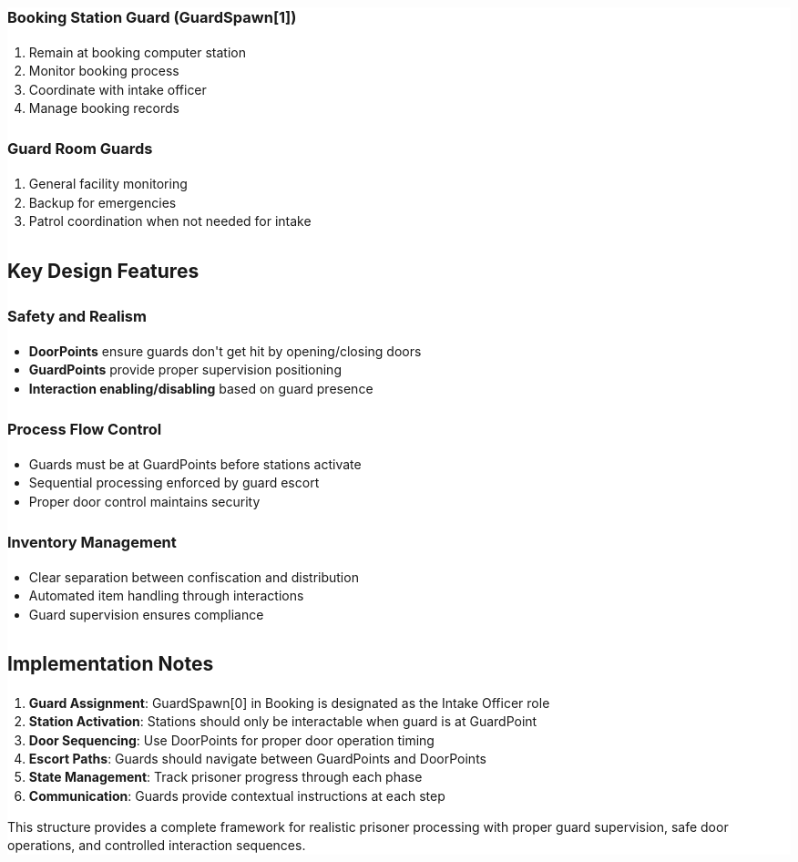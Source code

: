 ### Booking Station Guard (GuardSpawn[1])
1. Remain at booking computer station
2. Monitor booking process
3. Coordinate with intake officer
4. Manage booking records

### Guard Room Guards
1. General facility monitoring
2. Backup for emergencies
3. Patrol coordination when not needed for intake

## Key Design Features

### Safety and Realism
- **DoorPoints** ensure guards don't get hit by opening/closing doors
- **GuardPoints** provide proper supervision positioning
- **Interaction enabling/disabling** based on guard presence

### Process Flow Control
- Guards must be at GuardPoints before stations activate
- Sequential processing enforced by guard escort
- Proper door control maintains security

### Inventory Management
- Clear separation between confiscation and distribution
- Automated item handling through interactions
- Guard supervision ensures compliance

## Implementation Notes

1. **Guard Assignment**: GuardSpawn[0] in Booking is designated as the Intake Officer role
2. **Station Activation**: Stations should only be interactable when guard is at GuardPoint
3. **Door Sequencing**: Use DoorPoints for proper door operation timing
4. **Escort Paths**: Guards should navigate between GuardPoints and DoorPoints
5. **State Management**: Track prisoner progress through each phase
6. **Communication**: Guards provide contextual instructions at each step

This structure provides a complete framework for realistic prisoner processing with proper guard supervision, safe door operations, and controlled interaction sequences.